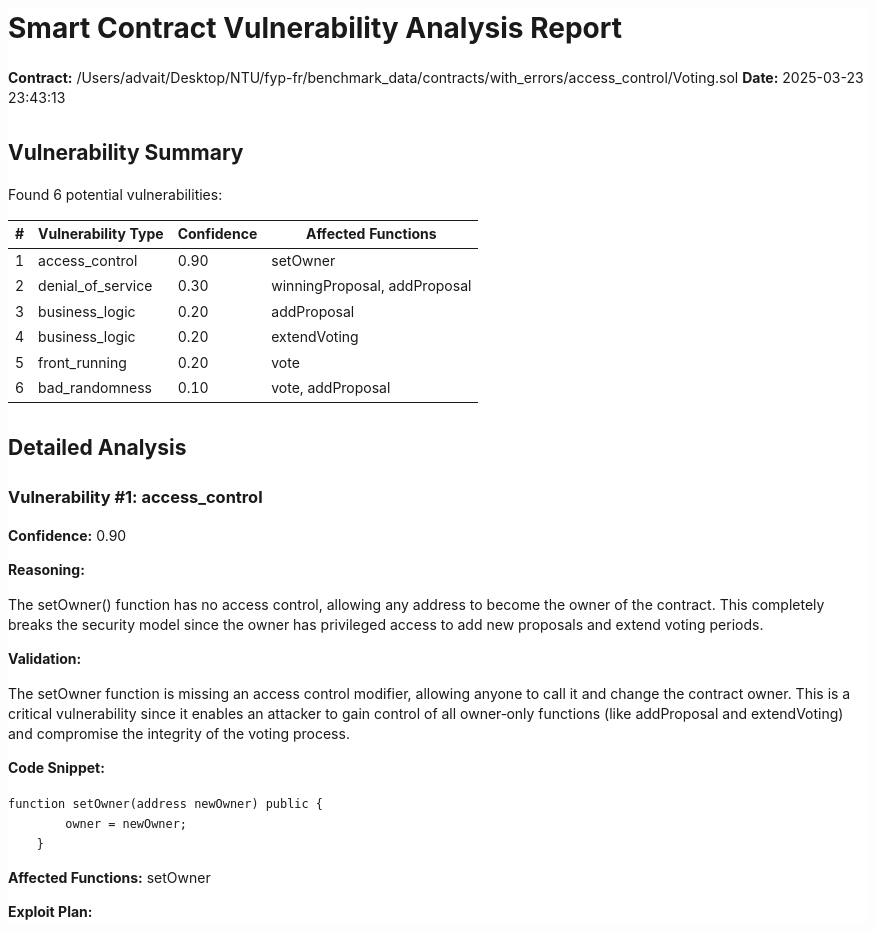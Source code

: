 # Smart Contract Vulnerability Analysis Report

**Contract:** /Users/advait/Desktop/NTU/fyp-fr/benchmark_data/contracts/with_errors/access_control/Voting.sol
**Date:** 2025-03-23 23:43:13

## Vulnerability Summary

Found 6 potential vulnerabilities:

| # | Vulnerability Type | Confidence | Affected Functions |
|---|-------------------|------------|--------------------|
| 1 | access_control | 0.90 | setOwner |
| 2 | denial_of_service | 0.30 | winningProposal, addProposal |
| 3 | business_logic | 0.20 | addProposal |
| 4 | business_logic | 0.20 | extendVoting |
| 5 | front_running | 0.20 | vote |
| 6 | bad_randomness | 0.10 | vote, addProposal |

## Detailed Analysis

### Vulnerability #1: access_control

**Confidence:** 0.90

**Reasoning:**

The setOwner() function has no access control, allowing any address to become the owner of the contract. This completely breaks the security model since the owner has privileged access to add new proposals and extend voting periods.

**Validation:**

The setOwner function is missing an access control modifier, allowing anyone to call it and change the contract owner. This is a critical vulnerability since it enables an attacker to gain control of all owner‐only functions (like addProposal and extendVoting) and compromise the integrity of the voting process.

**Code Snippet:**

```solidity
function setOwner(address newOwner) public {
        owner = newOwner;
    }
```

**Affected Functions:** setOwner

**Exploit Plan:**
